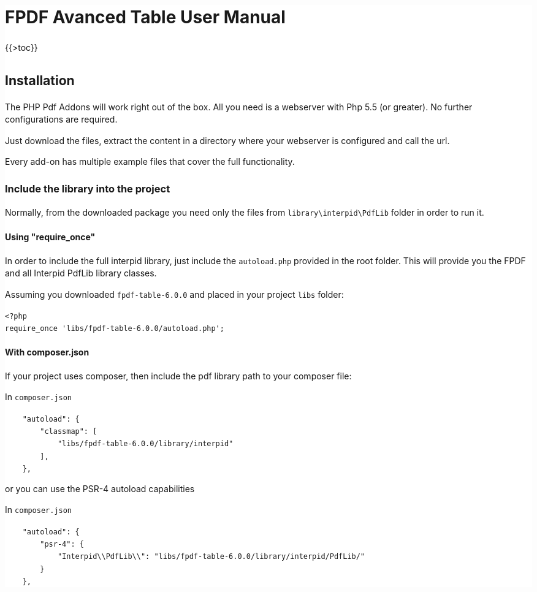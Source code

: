 # FPDF Avanced Table User Manual

{{>toc}}

## Installation

The PHP Pdf Addons will work right out of the box. All you need is a webserver with Php 5.5 (or greater). 
No further configurations are required.

Just download the files, extract the content in a directory where your webserver is configured and call the url. 

Every add-on has multiple example files that cover the full functionality.

### Include the library into the project

Normally, from the downloaded package you need only the files from `library\interpid\PdfLib` folder in order to run it. 

#### Using "require_once"

In order to include the full interpid library, just include the `autoload.php` provided in the root folder. This will provide you the FPDF and all Interpid PdfLib library classes.

Assuming you downloaded `fpdf-table-6.0.0` and placed in your project `libs` folder:
```
<?php
require_once 'libs/fpdf-table-6.0.0/autoload.php';
```

#### With composer.json

If your project uses composer, then include the pdf library path to your composer file:

In `composer.json`
```
    "autoload": {
        "classmap": [
            "libs/fpdf-table-6.0.0/library/interpid"
        ],
    },
```

or you can use the PSR-4 autoload capabilities

In `composer.json`
```
    "autoload": {
        "psr-4": {
            "Interpid\\PdfLib\\": "libs/fpdf-table-6.0.0/library/interpid/PdfLib/"
        }
    },
```
